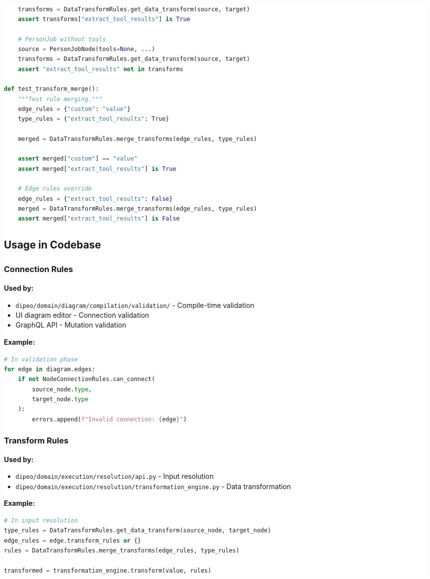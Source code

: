 ```python
    transforms = DataTransformRules.get_data_transform(source, target)
    assert transforms["extract_tool_results"] is True

    # PersonJob without tools
    source = PersonJobNode(tools=None, ...)
    transforms = DataTransformRules.get_data_transform(source, target)
    assert "extract_tool_results" not in transforms

def test_transform_merge():
    """Test rule merging."""
    edge_rules = {"custom": "value"}
    type_rules = {"extract_tool_results": True}

    merged = DataTransformRules.merge_transforms(edge_rules, type_rules)

    assert merged["custom"] == "value"
    assert merged["extract_tool_results"] is True

    # Edge rules override
    edge_rules = {"extract_tool_results": False}
    merged = DataTransformRules.merge_transforms(edge_rules, type_rules)
    assert merged["extract_tool_results"] is False
```

## Usage in Codebase

### Connection Rules

**Used by:**
- `dipeo/domain/diagram/compilation/validation/` - Compile-time validation
- UI diagram editor - Connection validation
- GraphQL API - Mutation validation

**Example:**
```python
# In validation phase
for edge in diagram.edges:
    if not NodeConnectionRules.can_connect(
        source_node.type,
        target_node.type
    ):
        errors.append(f"Invalid connection: {edge}")
```

### Transform Rules

**Used by:**
- `dipeo/domain/execution/resolution/api.py` - Input resolution
- `dipeo/domain/execution/resolution/transformation_engine.py` - Data transformation

**Example:**
```python
# In input resolution
type_rules = DataTransformRules.get_data_transform(source_node, target_node)
edge_rules = edge.transform_rules or {}
rules = DataTransformRules.merge_transforms(edge_rules, type_rules)

transformed = transformation_engine.transform(value, rules)
```
